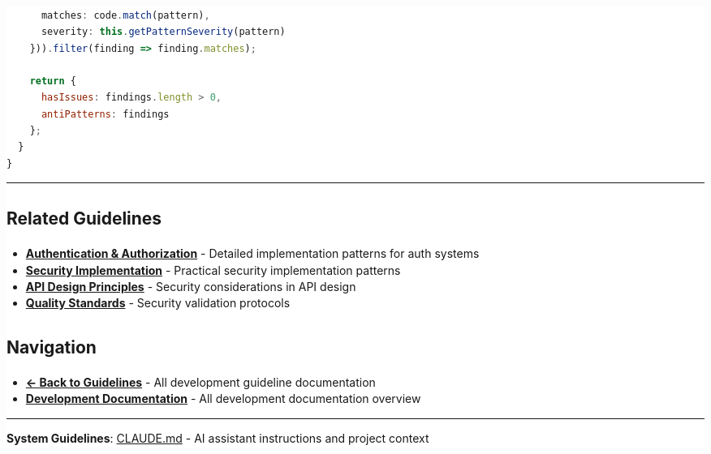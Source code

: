 ```javascript
      matches: code.match(pattern),
      severity: this.getPatternSeverity(pattern)
    })).filter(finding => finding.matches);

    return {
      hasIssues: findings.length > 0,
      antiPatterns: findings
    };
  }
}
```

---

## Related Guidelines

- **[Authentication & Authorization](./authentication-authorization.md)** - Detailed implementation patterns for auth systems
- **[Security Implementation](./security-implementation.md)** - Practical security implementation patterns
- **[API Design Principles](./api-design-principles.md)** - Security considerations in API design
- **[Quality Standards](./quality-standards.md)** - Security validation protocols

## Navigation

- **[← Back to Guidelines](./README.md)** - All development guideline documentation
- **[Development Documentation](../README.md)** - All development documentation overview

---

**System Guidelines**: [CLAUDE.md](../../../CLAUDE.md) - AI assistant instructions and project context